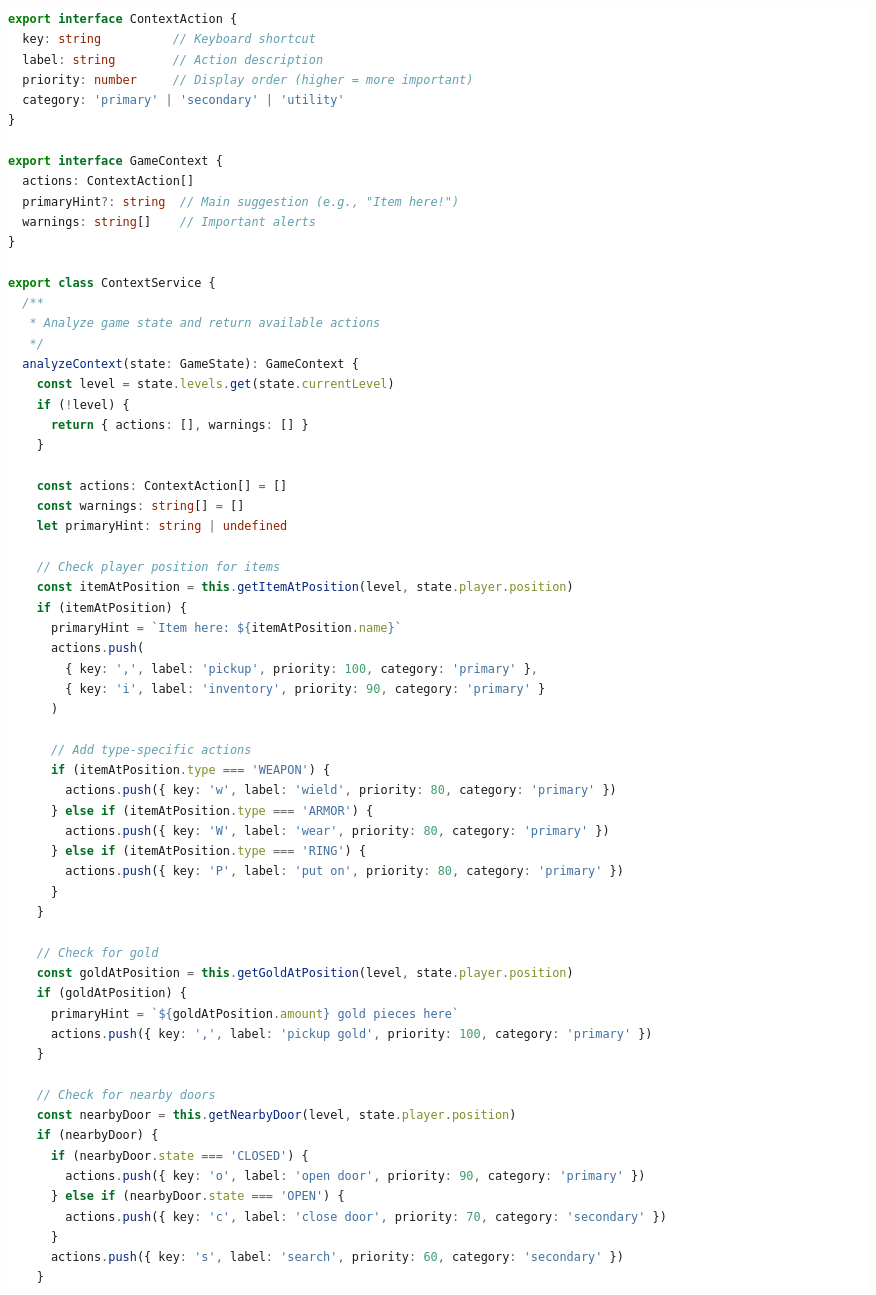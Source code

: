 ```typescript
export interface ContextAction {
  key: string          // Keyboard shortcut
  label: string        // Action description
  priority: number     // Display order (higher = more important)
  category: 'primary' | 'secondary' | 'utility'
}

export interface GameContext {
  actions: ContextAction[]
  primaryHint?: string  // Main suggestion (e.g., "Item here!")
  warnings: string[]    // Important alerts
}

export class ContextService {
  /**
   * Analyze game state and return available actions
   */
  analyzeContext(state: GameState): GameContext {
    const level = state.levels.get(state.currentLevel)
    if (!level) {
      return { actions: [], warnings: [] }
    }

    const actions: ContextAction[] = []
    const warnings: string[] = []
    let primaryHint: string | undefined

    // Check player position for items
    const itemAtPosition = this.getItemAtPosition(level, state.player.position)
    if (itemAtPosition) {
      primaryHint = `Item here: ${itemAtPosition.name}`
      actions.push(
        { key: ',', label: 'pickup', priority: 100, category: 'primary' },
        { key: 'i', label: 'inventory', priority: 90, category: 'primary' }
      )

      // Add type-specific actions
      if (itemAtPosition.type === 'WEAPON') {
        actions.push({ key: 'w', label: 'wield', priority: 80, category: 'primary' })
      } else if (itemAtPosition.type === 'ARMOR') {
        actions.push({ key: 'W', label: 'wear', priority: 80, category: 'primary' })
      } else if (itemAtPosition.type === 'RING') {
        actions.push({ key: 'P', label: 'put on', priority: 80, category: 'primary' })
      }
    }

    // Check for gold
    const goldAtPosition = this.getGoldAtPosition(level, state.player.position)
    if (goldAtPosition) {
      primaryHint = `${goldAtPosition.amount} gold pieces here`
      actions.push({ key: ',', label: 'pickup gold', priority: 100, category: 'primary' })
    }

    // Check for nearby doors
    const nearbyDoor = this.getNearbyDoor(level, state.player.position)
    if (nearbyDoor) {
      if (nearbyDoor.state === 'CLOSED') {
        actions.push({ key: 'o', label: 'open door', priority: 90, category: 'primary' })
      } else if (nearbyDoor.state === 'OPEN') {
        actions.push({ key: 'c', label: 'close door', priority: 70, category: 'secondary' })
      }
      actions.push({ key: 's', label: 'search', priority: 60, category: 'secondary' })
    }
```